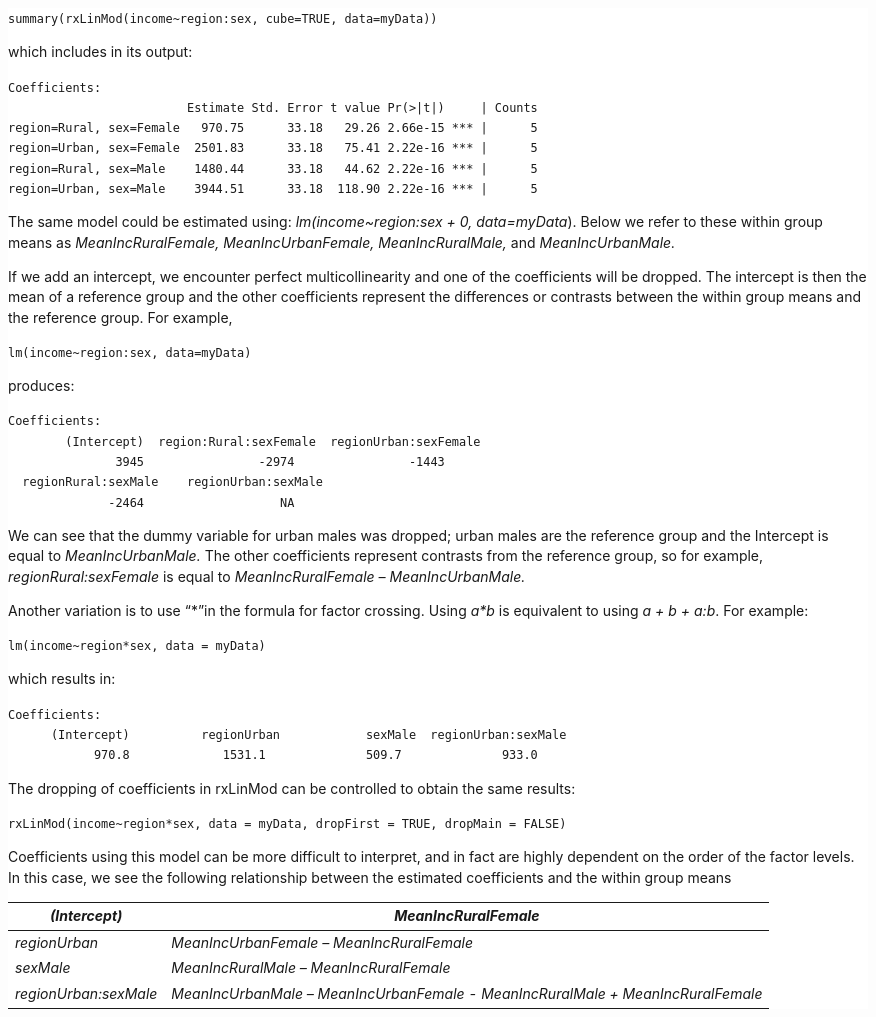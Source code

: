 	summary(rxLinMod(income~region:sex, cube=TRUE, data=myData))

which includes in its output:

	Coefficients:
	                         Estimate Std. Error t value Pr(>|t|)     | Counts
	region=Rural, sex=Female   970.75      33.18   29.26 2.66e-15 *** |      5
	region=Urban, sex=Female  2501.83      33.18   75.41 2.22e-16 *** |      5
	region=Rural, sex=Male    1480.44      33.18   44.62 2.22e-16 *** |      5
	region=Urban, sex=Male    3944.51      33.18  118.90 2.22e-16 *** |      5


The same model could be estimated using: *lm(income~region:sex + 0, data=myData*). Below we refer to these within group means as *MeanIncRuralFemale, MeanIncUrbanFemale, MeanIncRuralMale,* and *MeanIncUrbanMale.*

If we add an intercept, we encounter perfect multicollinearity and one of the coefficients will be dropped. The intercept is then the mean of a reference group and the other coefficients represent the differences or contrasts between the within group means and the reference group. For example,

	lm(income~region:sex, data=myData)

produces:

	Coefficients:
	        (Intercept)  region:Rural:sexFemale  regionUrban:sexFemale  
	               3945                -2974                -1443  
	  regionRural:sexMale    regionUrban:sexMale  
	              -2464                   NA  


We can see that the dummy variable for urban males was dropped; urban males are the reference group and the Intercept is equal to *MeanIncUrbanMale.* The other coefficients represent contrasts from the reference group, so for example, *regionRural:sexFemale* is equal to *MeanIncRuralFemale – MeanIncUrbanMale.*

Another variation is to use “\*”in the formula for factor crossing. Using *a\*b* is equivalent to using *a + b + a:b*. For example:

	lm(income~region*sex, data = myData)

which results in:

	Coefficients:
	      (Intercept)          regionUrban            sexMale  regionUrban:sexMale  
	            970.8             1531.1              509.7              933.0

The dropping of coefficients in rxLinMod can be controlled to obtain the same results:

	rxLinMod(income~region*sex, data = myData, dropFirst = TRUE, dropMain = FALSE)

Coefficients using this model can be more difficult to interpret, and in fact are highly dependent on the order of the factor levels. In this case, we see the following relationship between the estimated coefficients and the within group means

| *(Intercept)*         | *MeanIncRuralFemale*                                                            |
|-----------------------|---------------------------------------------------------------------------------|
| *regionUrban*         | *MeanIncUrbanFemale – MeanIncRuralFemale*                                       |
| *sexMale*             | *MeanIncRuralMale – MeanIncRuralFemale*                                         |
| *regionUrban:sexMale* | *MeanIncUrbanMale – MeanIncUrbanFemale - MeanIncRuralMale + MeanIncRuralFemale* |
